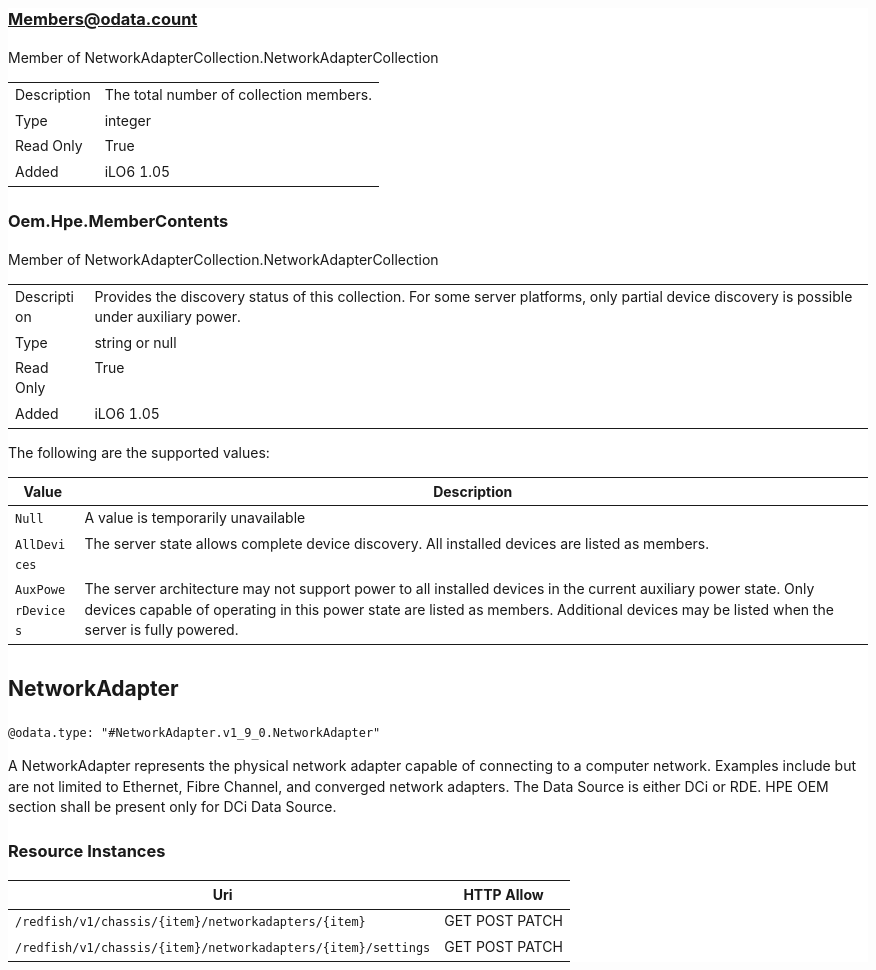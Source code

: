 ### Members@odata.count

Member of NetworkAdapterCollection.NetworkAdapterCollection

| | |
|---|---|
|Description|The total number of collection members.|
|Type|integer|
|Read Only|True|
|Added|iLO6 1.05|

### Oem.Hpe.MemberContents

Member of NetworkAdapterCollection.NetworkAdapterCollection

| | |
|---|---|
|Description|Provides the discovery status of this collection.  For some server platforms, only partial device discovery is possible under auxiliary power.|
|Type|string or null|
|Read Only|True|
|Added|iLO6 1.05|

The following are the supported values:

|Value|Description|
|---|---|
|`Null`|A value is temporarily unavailable|
|`AllDevices`|The server state allows complete device discovery.  All installed devices are listed as members.|
|`AuxPowerDevices`|The server architecture may not support power to all installed devices in the current auxiliary power state. Only devices capable of operating in this power state are listed as members.  Additional devices may be listed when the server is fully powered.|

## NetworkAdapter

`@odata.type: "#NetworkAdapter.v1_9_0.NetworkAdapter"`

A NetworkAdapter represents the physical network adapter capable of connecting to a computer network.  Examples include but are not limited to Ethernet, Fibre Channel, and converged network adapters. The Data Source is either DCi or RDE. HPE OEM section shall be present only for DCi Data Source.

### Resource Instances

|Uri|HTTP Allow|
|---|---|
|`/redfish/v1/chassis/{item}/networkadapters/{item}`|GET POST PATCH |
|`/redfish/v1/chassis/{item}/networkadapters/{item}/settings`|GET POST PATCH |
